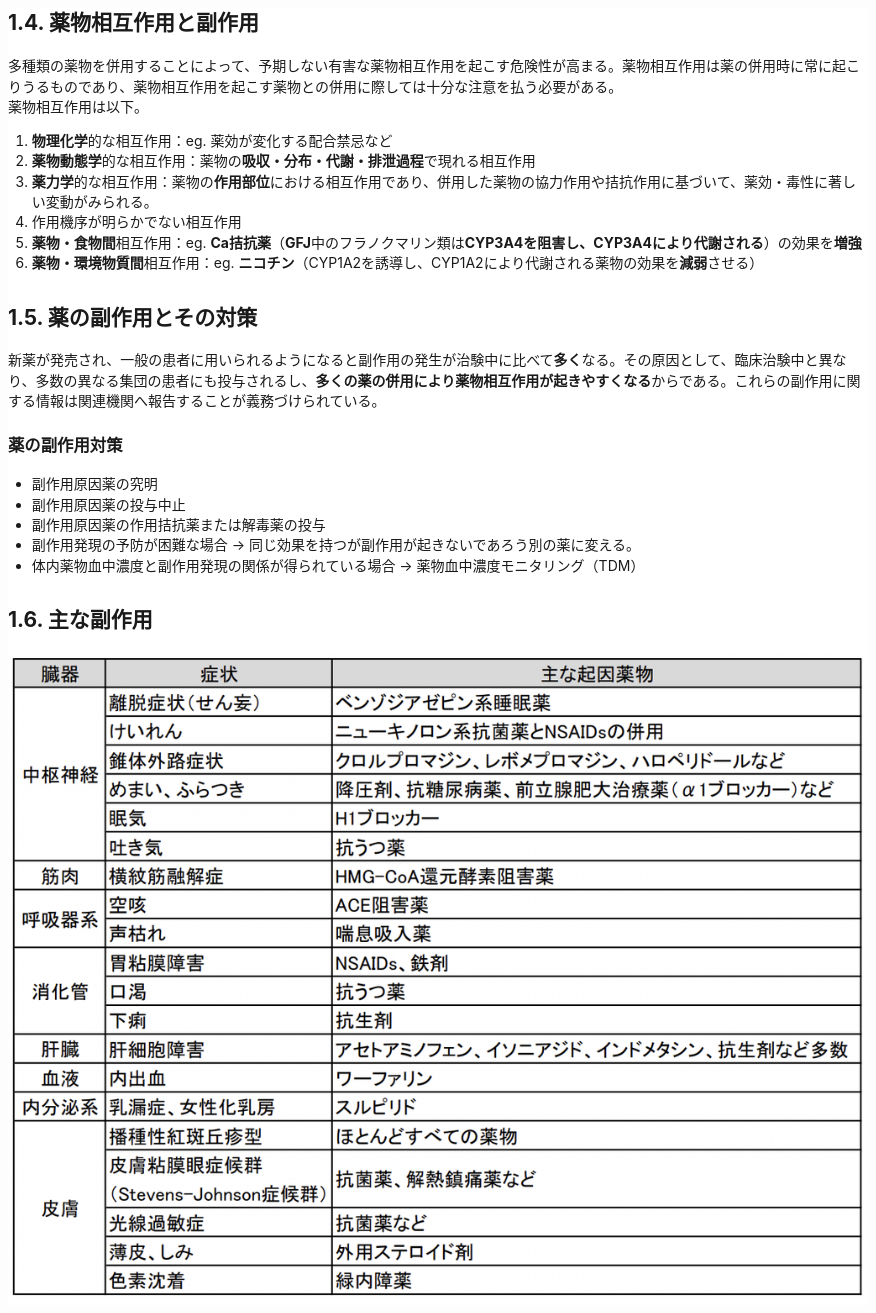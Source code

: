
## 1.4. 薬物相互作用と副作用
多種類の薬物を併用することによって、予期しない有害な薬物相互作用を起こす危険性が高まる。薬物相互作用は薬の併用時に常に起こりうるものであり、薬物相互作用を起こす薬物との併用に際しては十分な注意を払う必要がある。  
薬物相互作用は以下。
1) **物理化学**的な相互作用：eg. 薬効が変化する配合禁忌など
2) **薬物動態学**的な相互作用：薬物の**吸収・分布・代謝・排泄過程**で現れる相互作用
3) **薬力学**的な相互作用：薬物の**作用部位**における相互作用であり、併用した薬物の協力作用や拮抗作用に基づいて、薬効・毒性に著しい変動がみられる。
4) 作用機序が明らかでない相互作用
5) **薬物・食物間**相互作用：eg. **Ca拮抗薬**（**GFJ**中のフラノクマリン類は**CYP3A4を阻害し、CYP3A4により代謝される**）の効果を**増強**
6) **薬物・環境物質間**相互作用：eg. **ニコチン**（CYP1A2を誘導し、CYP1A2により代謝される薬物の効果を**減弱**させる）  

## 1.5. 薬の副作用とその対策
新薬が発売され、一般の患者に用いられるようになると副作用の発生が治験中に比べて**多く**なる。その原因として、臨床治験中と異なり、多数の異なる集団の患者にも投与されるし、**多くの薬の併用により薬物相互作用が起きやすくなる**からである。これらの副作用に関する情報は関連機関へ報告することが義務づけられている。
### 薬の副作用対策
- 副作用原因薬の究明
- 副作用原因薬の投与中止
- 副作用原因薬の作用拮抗薬または解毒薬の投与
- 副作用発現の予防が困難な場合 -> 同じ効果を持つが副作用が起きないであろう別の薬に変える。
- 体内薬物血中濃度と副作用発現の関係が得られている場合 -> 薬物血中濃度モニタリング（TDM）

## 1.6. 主な副作用
![](images/主な副作用.png)
